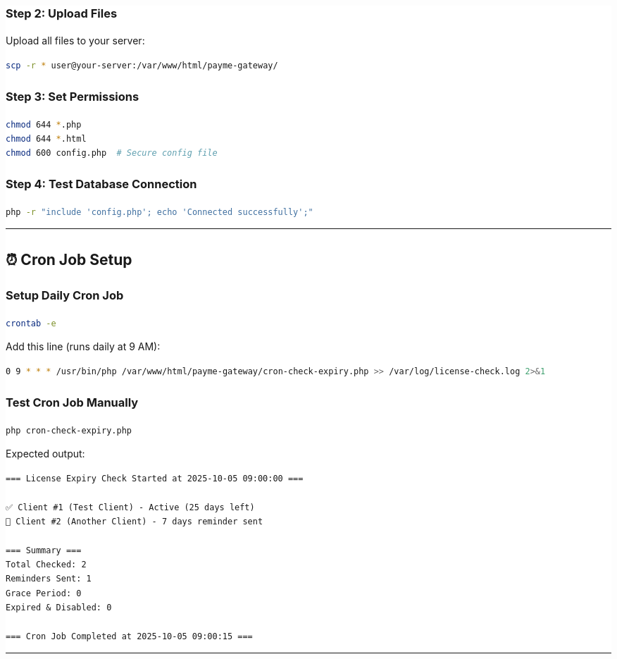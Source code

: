 ### Step 2: Upload Files

Upload all files to your server:
```bash
scp -r * user@your-server:/var/www/html/payme-gateway/
```

### Step 3: Set Permissions

```bash
chmod 644 *.php
chmod 644 *.html
chmod 600 config.php  # Secure config file
```

### Step 4: Test Database Connection

```bash
php -r "include 'config.php'; echo 'Connected successfully';"
```

---

## ⏰ Cron Job Setup

### Setup Daily Cron Job

```bash
crontab -e
```

Add this line (runs daily at 9 AM):
```bash
0 9 * * * /usr/bin/php /var/www/html/payme-gateway/cron-check-expiry.php >> /var/log/license-check.log 2>&1
```

### Test Cron Job Manually

```bash
php cron-check-expiry.php
```

Expected output:
```
=== License Expiry Check Started at 2025-10-05 09:00:00 ===

✅ Client #1 (Test Client) - Active (25 days left)
🔔 Client #2 (Another Client) - 7 days reminder sent

=== Summary ===
Total Checked: 2
Reminders Sent: 1
Grace Period: 0
Expired & Disabled: 0

=== Cron Job Completed at 2025-10-05 09:00:15 ===
```

---